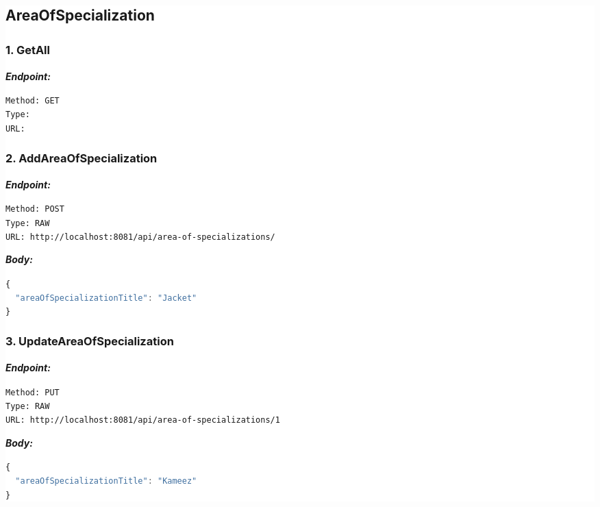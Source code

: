 

## AreaOfSpecialization



### 1. GetAll



***Endpoint:***

```bash
Method: GET
Type: 
URL: 
```



### 2. AddAreaOfSpecialization



***Endpoint:***

```bash
Method: POST
Type: RAW
URL: http://localhost:8081/api/area-of-specializations/
```



***Body:***

```js        
{
  "areaOfSpecializationTitle": "Jacket"
}

```



### 3. UpdateAreaOfSpecialization



***Endpoint:***

```bash
Method: PUT
Type: RAW
URL: http://localhost:8081/api/area-of-specializations/1
```



***Body:***

```js        
{
  "areaOfSpecializationTitle": "Kameez"
}

```
